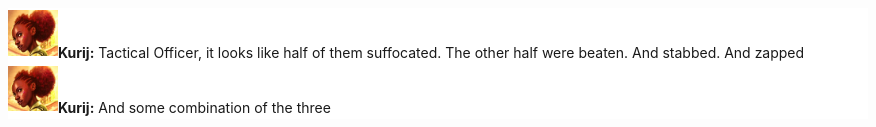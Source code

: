 <img src="../images/auto/Kurij.png" alt="Kurij" width="50" height="50">**Kurij:** Tactical Officer, it looks like half of them suffocated. The other half were beaten. And stabbed. And zapped<br />
<img src="../images/auto/Kurij.png" alt="Kurij" width="50" height="50">**Kurij:** And some combination of the three<br />